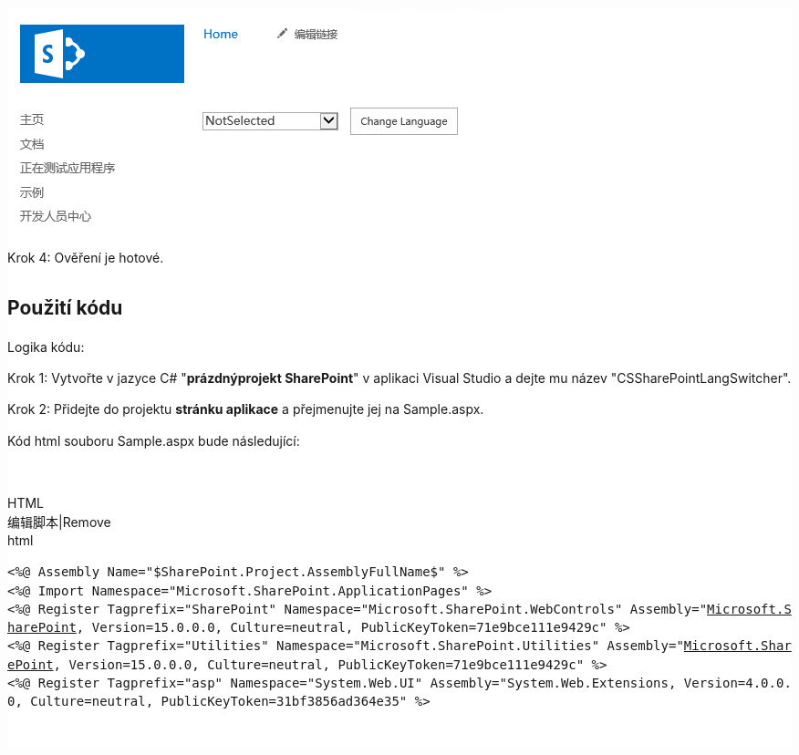 <p><img id="154631" src="154631-11d46b09-9db5-4f28-af4f-af1c608213a4image.png" alt=""></p>
<p>Krok 4: Ověřen&iacute; je hotov&eacute;.</p>
<h2>Použit&iacute; k&oacute;du</h2>
<p>Logika k&oacute;du: &nbsp; &nbsp; &nbsp; &nbsp; &nbsp; &nbsp; &nbsp; &nbsp; &nbsp; &nbsp; &nbsp; &nbsp; &nbsp; &nbsp; &nbsp; &nbsp; &nbsp; &nbsp; &nbsp; &nbsp; &nbsp; &nbsp; &nbsp; &nbsp; &nbsp;</p>
<p>Krok 1: Vytvořte v&nbsp;jazyce C# &quot;<strong>pr&aacute;zdn&yacute;</strong><strong></strong><strong>projekt SharePoint</strong>&quot; v&nbsp;aplikaci Visual Studio a dejte mu n&aacute;zev &quot;CSSharePointLangSwitcher&quot;.</p>
<p>Krok 2: Přidejte do projektu <strong>str&aacute;nku aplikace</strong> a přejmenujte jej na Sample.aspx.</p>
<p>K&oacute;d html souboru Sample.aspx bude n&aacute;sleduj&iacute;c&iacute;:<strong></strong><em></em></p>
<p>&nbsp;</p>
<div class="scriptcode">
<div class="pluginEditHolder" pluginCommand="mceScriptCode">
<div class="title"><span>HTML</span></div>
<div class="pluginLinkHolder"><span class="pluginEditHolderLink">编辑脚本</span>|<span class="pluginRemoveHolderLink">Remove</span></div>
<span class="hidden">html</span>

<div class="preview">
<pre class="html"><span class="html__tag_start">&lt;%@&nbsp;Assembly</span>&nbsp;<span class="html__attr_name">Name</span>=<span class="html__attr_value">&quot;$SharePoint.Project.AssemblyFullName$&quot;</span>&nbsp;<span class="html__tag_start">%&gt;</span>&nbsp;
<span class="html__tag_start">&lt;%@&nbsp;Import</span>&nbsp;<span class="html__attr_name">Namespace</span>=<span class="html__attr_value">&quot;Microsoft.SharePoint.ApplicationPages&quot;</span>&nbsp;<span class="html__tag_start">%&gt;</span>&nbsp;
<span class="html__tag_start">&lt;%@&nbsp;Register</span>&nbsp;<span class="html__attr_name">Tagprefix</span>=<span class="html__attr_value">&quot;SharePoint&quot;</span>&nbsp;<span class="html__attr_name">Namespace</span>=<span class="html__attr_value">&quot;Microsoft.SharePoint.WebControls&quot;</span>&nbsp;<span class="html__attr_name">Assembly</span>=<span class="html__attr_value">&quot;<a class="libraryLink" href="https://msdn.microsoft.com/cs-CZ/library/Microsoft.SharePoint.aspx" target="_blank" title="Auto generated link to Microsoft.SharePoint">Microsoft.SharePoint</a>,&nbsp;Version=15.0.0.0,&nbsp;Culture=neutral,&nbsp;PublicKeyToken=71e9bce111e9429c&quot;</span>&nbsp;<span class="html__tag_start">%&gt;</span>&nbsp;
<span class="html__tag_start">&lt;%@&nbsp;Register</span>&nbsp;<span class="html__attr_name">Tagprefix</span>=<span class="html__attr_value">&quot;Utilities&quot;</span>&nbsp;<span class="html__attr_name">Namespace</span>=<span class="html__attr_value">&quot;Microsoft.SharePoint.Utilities&quot;</span>&nbsp;<span class="html__attr_name">Assembly</span>=<span class="html__attr_value">&quot;<a class="libraryLink" href="https://msdn.microsoft.com/cs-CZ/library/Microsoft.SharePoint.aspx" target="_blank" title="Auto generated link to Microsoft.SharePoint">Microsoft.SharePoint</a>,&nbsp;Version=15.0.0.0,&nbsp;Culture=neutral,&nbsp;PublicKeyToken=71e9bce111e9429c&quot;</span>&nbsp;<span class="html__tag_start">%&gt;</span>&nbsp;
<span class="html__tag_start">&lt;%@&nbsp;Register</span>&nbsp;<span class="html__attr_name">Tagprefix</span>=<span class="html__attr_value">&quot;asp&quot;</span>&nbsp;<span class="html__attr_name">Namespace</span>=<span class="html__attr_value">&quot;System.Web.UI&quot;</span>&nbsp;<span class="html__attr_name">Assembly</span>=<span class="html__attr_value">&quot;System.Web.Extensions,&nbsp;Version=4.0.0.0,&nbsp;Culture=neutral,&nbsp;PublicKeyToken=31bf3856ad364e35&quot;</span>&nbsp;<span class="html__tag_start">%&gt;</span>&nbsp;